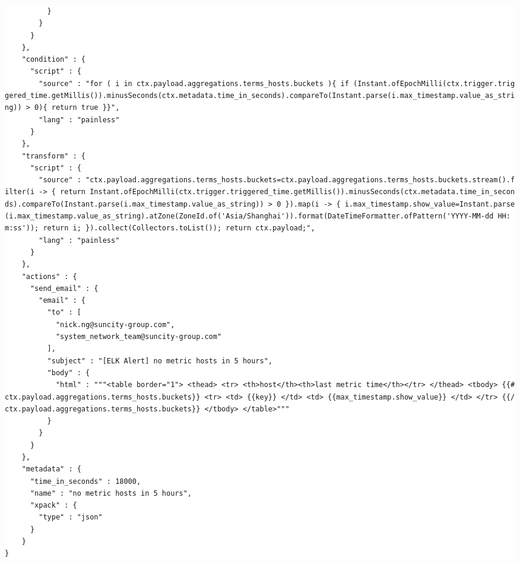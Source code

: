 ```shell
          }
        }
      }
    },
    "condition" : {
      "script" : {
        "source" : "for ( i in ctx.payload.aggregations.terms_hosts.buckets ){ if (Instant.ofEpochMilli(ctx.trigger.triggered_time.getMillis()).minusSeconds(ctx.metadata.time_in_seconds).compareTo(Instant.parse(i.max_timestamp.value_as_string)) > 0){ return true }}",
        "lang" : "painless"
      }
    },
    "transform" : {
      "script" : {
        "source" : "ctx.payload.aggregations.terms_hosts.buckets=ctx.payload.aggregations.terms_hosts.buckets.stream().filter(i -> { return Instant.ofEpochMilli(ctx.trigger.triggered_time.getMillis()).minusSeconds(ctx.metadata.time_in_seconds).compareTo(Instant.parse(i.max_timestamp.value_as_string)) > 0 }).map(i -> { i.max_timestamp.show_value=Instant.parse(i.max_timestamp.value_as_string).atZone(ZoneId.of('Asia/Shanghai')).format(DateTimeFormatter.ofPattern('YYYY-MM-dd HH:m:ss')); return i; }).collect(Collectors.toList()); return ctx.payload;",
        "lang" : "painless"
      }
    },
    "actions" : {
      "send_email" : {
        "email" : {
          "to" : [
            "nick.ng@suncity-group.com",
            "system_network_team@suncity-group.com"
          ],
          "subject" : "[ELK Alert] no metric hosts in 5 hours",
          "body" : {
            "html" : """<table border="1"> <thead> <tr> <th>host</th><th>last metric time</th></tr> </thead> <tbody> {{#ctx.payload.aggregations.terms_hosts.buckets}} <tr> <td> {{key}} </td> <td> {{max_timestamp.show_value}} </td> </tr> {{/ctx.payload.aggregations.terms_hosts.buckets}} </tbody> </table>"""
          }
        }
      }
    },
    "metadata" : {
      "time_in_seconds" : 18000,
      "name" : "no metric hosts in 5 hours",
      "xpack" : {
        "type" : "json"
      }
    }
}
```


